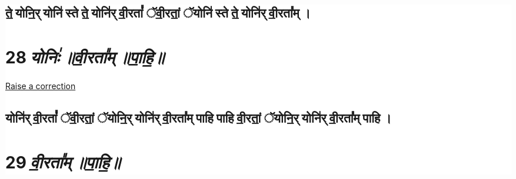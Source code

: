## ते॒ योनि॒र् योनि॑ स्ते ते॒ योनि॑र् वी॒रतां᳚ ॅवी॒रतां॒ ॅयोनि॑ स्ते ते॒ योनि॑र् वी॒रता᳚म् । ##


# 28  _योनिः॑ ॥वी॒रता᳚म् ॥पा॒हि॒॥_ #  



 [Raise a correction](https://github.com/hvram1/baraha2unicode/issues/new?title=Panchasat+-+TS+1.4.8.1+Vakhyam+-28&body=%E0%A4%AF%E0%A5%8B%E0%A4%A8%E0%A4%BF%E0%A4%83%E0%A5%91+%E0%A5%A5%E0%A4%B5%E0%A5%80%E0%A5%92%E0%A4%B0%E0%A4%A4%E0%A4%BE%E1%B3%9A%E0%A4%AE%E0%A5%8D+%E0%A5%A5%E0%A4%AA%E0%A4%BE%E0%A5%92%E0%A4%B9%E0%A4%BF%E0%A5%92%E0%A5%A5%0A%0A%0A%E0%A4%AF%E0%A5%8B%E0%A4%A8%E0%A4%BF%E0%A5%91%E0%A4%B0%E0%A5%8D+%E0%A4%B5%E0%A5%80%E0%A5%92%E0%A4%B0%E0%A4%A4%E0%A4%BE%E0%A4%82%E1%B3%9A+%E0%A5%85%E0%A4%B5%E0%A5%80%E0%A5%92%E0%A4%B0%E0%A4%A4%E0%A4%BE%E0%A4%82%E0%A5%92+%E0%A5%85%E0%A4%AF%E0%A5%8B%E0%A4%A8%E0%A4%BF%E0%A5%92%E0%A4%B0%E0%A5%8D+%E0%A4%AF%E0%A5%8B%E0%A4%A8%E0%A4%BF%E0%A5%91%E0%A4%B0%E0%A5%8D+%E0%A4%B5%E0%A5%80%E0%A5%92%E0%A4%B0%E0%A4%A4%E0%A4%BE%E1%B3%9A%E0%A4%AE%E0%A5%8D+%E0%A4%AA%E0%A4%BE%E0%A4%B9%E0%A4%BF+%E0%A4%AA%E0%A4%BE%E0%A4%B9%E0%A4%BF+%E0%A4%B5%E0%A5%80%E0%A5%92%E0%A4%B0%E0%A4%A4%E0%A4%BE%E0%A4%82%E0%A5%92+%E0%A5%85%E0%A4%AF%E0%A5%8B%E0%A4%A8%E0%A4%BF%E0%A5%92%E0%A4%B0%E0%A5%8D+%E0%A4%AF%E0%A5%8B%E0%A4%A8%E0%A4%BF%E0%A5%91%E0%A4%B0%E0%A5%8D+%E0%A4%B5%E0%A5%80%E0%A5%92%E0%A4%B0%E0%A4%A4%E0%A4%BE%E1%B3%9A%E0%A4%AE%E0%A5%8D+%E0%A4%AA%E0%A4%BE%E0%A4%B9%E0%A4%BF+%E0%A5%A4&labels=%E0%A4%A4%E0%A5%88%E0%A4%A4%E0%A5%8D%E0%A4%B0%E0%A4%BF%E0%A4%AF+%E0%A4%B8%E0%A4%82%E0%A4%B8%E0%A4%BF%E0%A4%A4%E0%A4%BE+%E0%A4%98%E0%A4%A8+%E0%A4%AA%E0%A4%BE%E0%A4%A0)

## योनि॑र् वी॒रतां᳚ ॅवी॒रतां॒ ॅयोनि॒र् योनि॑र् वी॒रता᳚म् पाहि पाहि वी॒रतां॒ ॅयोनि॒र् योनि॑र् वी॒रता᳚म् पाहि । ##


# 29  _वी॒रता᳚म् ॥पा॒हि॒॥_ #  



